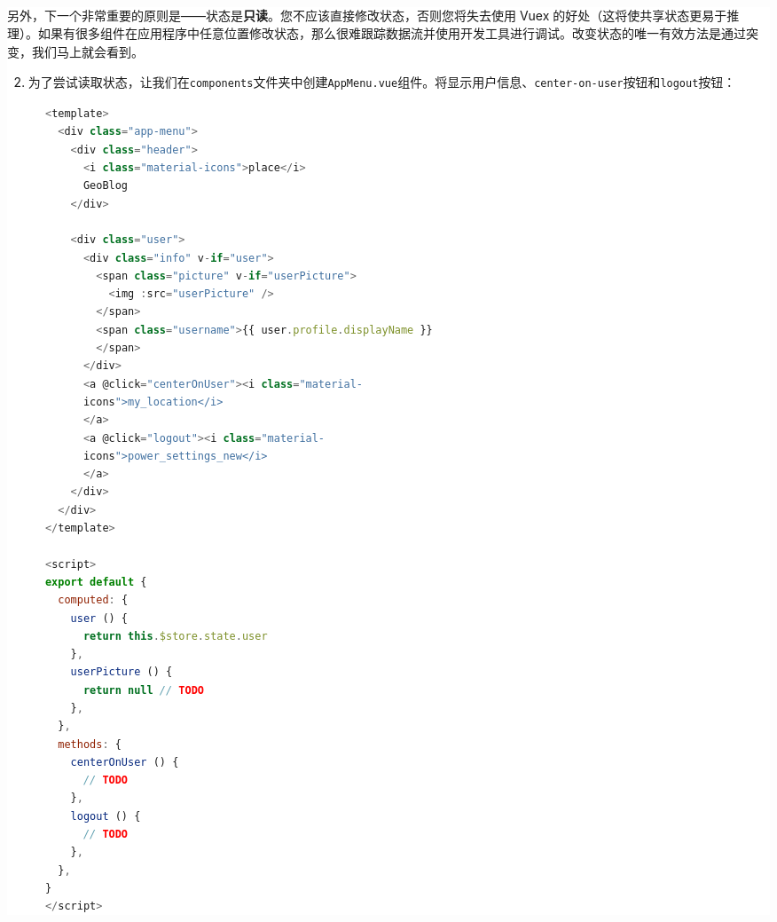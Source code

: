 另外，下一个非常重要的原则是——状态是**只读**。您不应该直接修改状态，否则您将失去使用 Vuex 的好处（这将使共享状态更易于推理）。如果有很多组件在应用程序中任意位置修改状态，那么很难跟踪数据流并使用开发工具进行调试。改变状态的唯一有效方法是通过突变，我们马上就会看到。

2.  为了尝试读取状态，让我们在`components`文件夹中创建`AppMenu.vue`组件。将显示用户信息、`center-on-user`按钮和`logout`按钮：

```js
      <template>
        <div class="app-menu">
          <div class="header">
            <i class="material-icons">place</i>
            GeoBlog
          </div>

          <div class="user">
            <div class="info" v-if="user">
              <span class="picture" v-if="userPicture">
                <img :src="userPicture" />
              </span>
              <span class="username">{{ user.profile.displayName }}
              </span>
            </div>
            <a @click="centerOnUser"><i class="material-
            icons">my_location</i>                  
            </a>
            <a @click="logout"><i class="material-
            icons">power_settings_new</i>              
            </a>
          </div>
        </div>
      </template>

      <script>
      export default {
        computed: {
          user () {
            return this.$store.state.user
          },
          userPicture () {
            return null // TODO
          },
        },
        methods: {
          centerOnUser () {
            // TODO
          },
          logout () {
            // TODO
          },
        },
      }
      </script>
```

